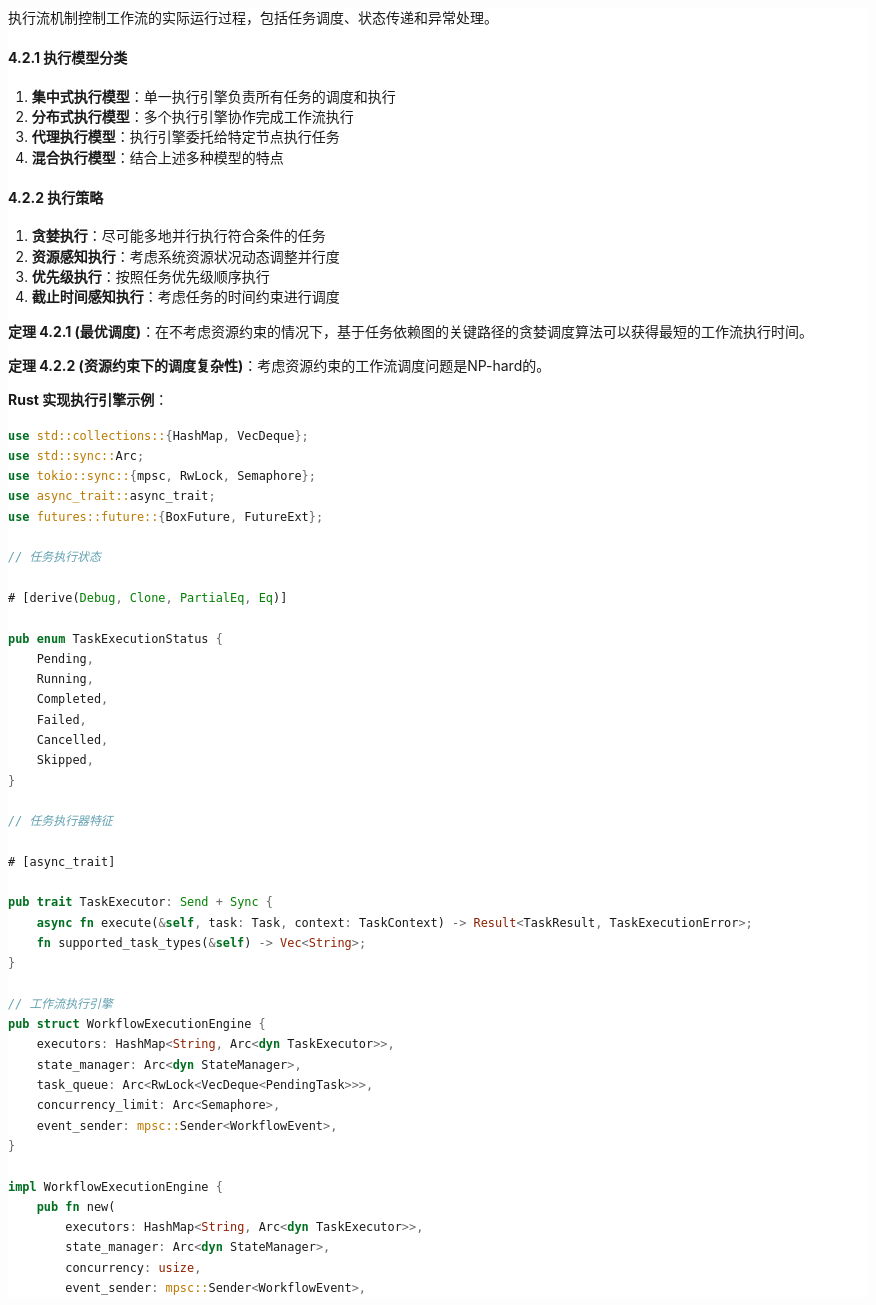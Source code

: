 执行流机制控制工作流的实际运行过程，包括任务调度、状态传递和异常处理。

#### 4.2.1 执行模型分类

1. **集中式执行模型**：单一执行引擎负责所有任务的调度和执行
2. **分布式执行模型**：多个执行引擎协作完成工作流执行
3. **代理执行模型**：执行引擎委托给特定节点执行任务
4. **混合执行模型**：结合上述多种模型的特点

#### 4.2.2 执行策略

1. **贪婪执行**：尽可能多地并行执行符合条件的任务
2. **资源感知执行**：考虑系统资源状况动态调整并行度
3. **优先级执行**：按照任务优先级顺序执行
4. **截止时间感知执行**：考虑任务的时间约束进行调度

**定理 4.2.1 (最优调度)**：在不考虑资源约束的情况下，基于任务依赖图的关键路径的贪婪调度算法可以获得最短的工作流执行时间。

**定理 4.2.2 (资源约束下的调度复杂性)**：考虑资源约束的工作流调度问题是NP-hard的。

**Rust 实现执行引擎示例**：

```rust
use std::collections::{HashMap, VecDeque};
use std::sync::Arc;
use tokio::sync::{mpsc, RwLock, Semaphore};
use async_trait::async_trait;
use futures::future::{BoxFuture, FutureExt};

// 任务执行状态

# [derive(Debug, Clone, PartialEq, Eq)]

pub enum TaskExecutionStatus {
    Pending,
    Running,
    Completed,
    Failed,
    Cancelled,
    Skipped,
}

// 任务执行器特征

# [async_trait]

pub trait TaskExecutor: Send + Sync {
    async fn execute(&self, task: Task, context: TaskContext) -> Result<TaskResult, TaskExecutionError>;
    fn supported_task_types(&self) -> Vec<String>;
}

// 工作流执行引擎
pub struct WorkflowExecutionEngine {
    executors: HashMap<String, Arc<dyn TaskExecutor>>,
    state_manager: Arc<dyn StateManager>,
    task_queue: Arc<RwLock<VecDeque<PendingTask>>>,
    concurrency_limit: Arc<Semaphore>,
    event_sender: mpsc::Sender<WorkflowEvent>,
}

impl WorkflowExecutionEngine {
    pub fn new(
        executors: HashMap<String, Arc<dyn TaskExecutor>>,
        state_manager: Arc<dyn StateManager>,
        concurrency: usize,
        event_sender: mpsc::Sender<WorkflowEvent>,
```